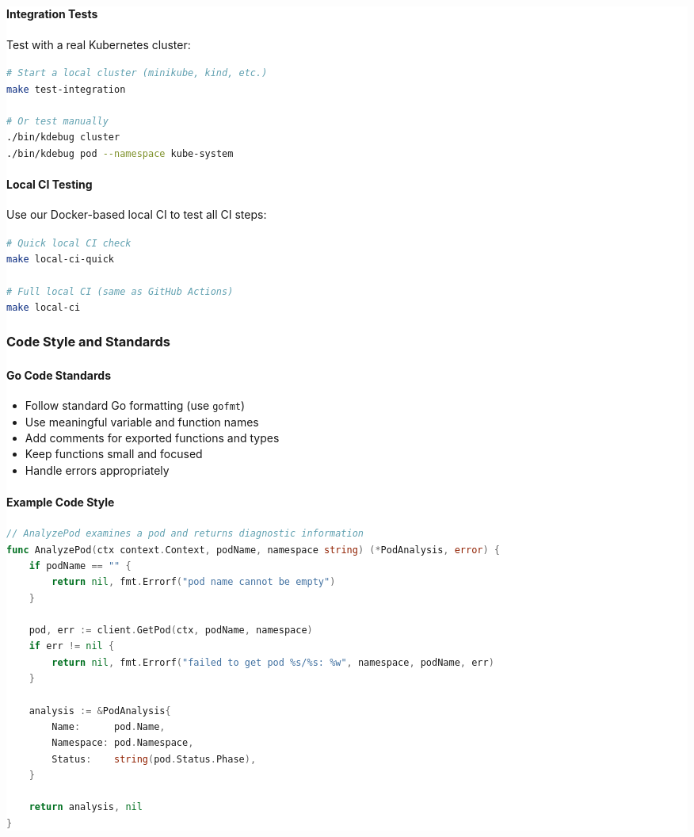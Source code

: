 #### Integration Tests

Test with a real Kubernetes cluster:

```bash
# Start a local cluster (minikube, kind, etc.)
make test-integration

# Or test manually
./bin/kdebug cluster
./bin/kdebug pod --namespace kube-system
```

#### Local CI Testing

Use our Docker-based local CI to test all CI steps:

```bash
# Quick local CI check
make local-ci-quick

# Full local CI (same as GitHub Actions)
make local-ci
```

### Code Style and Standards

#### Go Code Standards

- Follow standard Go formatting (use `gofmt`)
- Use meaningful variable and function names
- Add comments for exported functions and types
- Keep functions small and focused
- Handle errors appropriately

#### Example Code Style

```go
// AnalyzePod examines a pod and returns diagnostic information
func AnalyzePod(ctx context.Context, podName, namespace string) (*PodAnalysis, error) {
    if podName == "" {
        return nil, fmt.Errorf("pod name cannot be empty")
    }

    pod, err := client.GetPod(ctx, podName, namespace)
    if err != nil {
        return nil, fmt.Errorf("failed to get pod %s/%s: %w", namespace, podName, err)
    }

    analysis := &PodAnalysis{
        Name:      pod.Name,
        Namespace: pod.Namespace,
        Status:    string(pod.Status.Phase),
    }

    return analysis, nil
}
```
